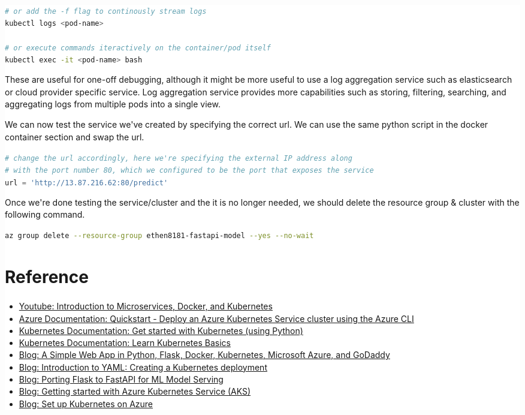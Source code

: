 ```bash
# or add the -f flag to continously stream logs
kubectl logs <pod-name>

# or execute commands iteractively on the container/pod itself 
kubectl exec -it <pod-name> bash
```

These are useful for one-off debugging, although it might be more useful to use a log aggregation service such as elasticsearch or cloud provider specific service. Log aggregation service provides more capabilities such as storing, filtering, searching, and aggregating logs from multiple pods into a single view.

We can now test the service we've created by specifying the correct url. We can use the same python script in the docker container section and swap the url.

```python
# change the url accordingly, here we're specifying the external IP address along
# with the port number 80, which we configured to be the port that exposes the service
url = 'http://13.87.216.62:80/predict'
```

Once we're done testing the service/cluster and the it is no longer needed, we should delete the resource group & cluster with the following command.

```bash
az group delete --resource-group ethen8181-fastapi-model --yes --no-wait
```


# Reference

- [Youtube: Introduction to Microservices, Docker, and Kubernetes](https://www.youtube.com/watch?v=1xo-0gCVhTU)
- [Azure Documentation: Quickstart - Deploy an Azure Kubernetes Service cluster using the Azure CLI](https://docs.microsoft.com/en-us/azure/aks/kubernetes-walkthrough)
- [Kubernetes Documentation: Get started with Kubernetes (using Python)](https://kubernetes.io/blog/2019/07/23/get-started-with-kubernetes-using-python/)
- [Kubernetes Documentation: Learn Kubernetes Basics](https://kubernetes.io/docs/tutorials/kubernetes-basics/)
- [Blog: A Simple Web App in Python, Flask, Docker, Kubernetes, Microsoft Azure, and GoDaddy](https://acaird.github.io/2019/02/11/docker-web-app-with-azure)
- [Blog: Introduction to YAML: Creating a Kubernetes deployment](https://www.mirantis.com/blog/introduction-to-yaml-creating-a-kubernetes-deployment/)
- [Blog: Porting Flask to FastAPI for ML Model Serving](https://www.pluralsight.com/tech-blog/porting-flask-to-fastapi-for-ml-model-serving/)
- [Blog: Getting started with Azure Kubernetes Service (AKS)](https://blog.rafay.co/getting-started-with-azure-kubernetes-service-aks)
- [Blog: Set up Kubernetes on Azure](https://mikebridge.github.io/post/python-flask-kubernetes-4/)